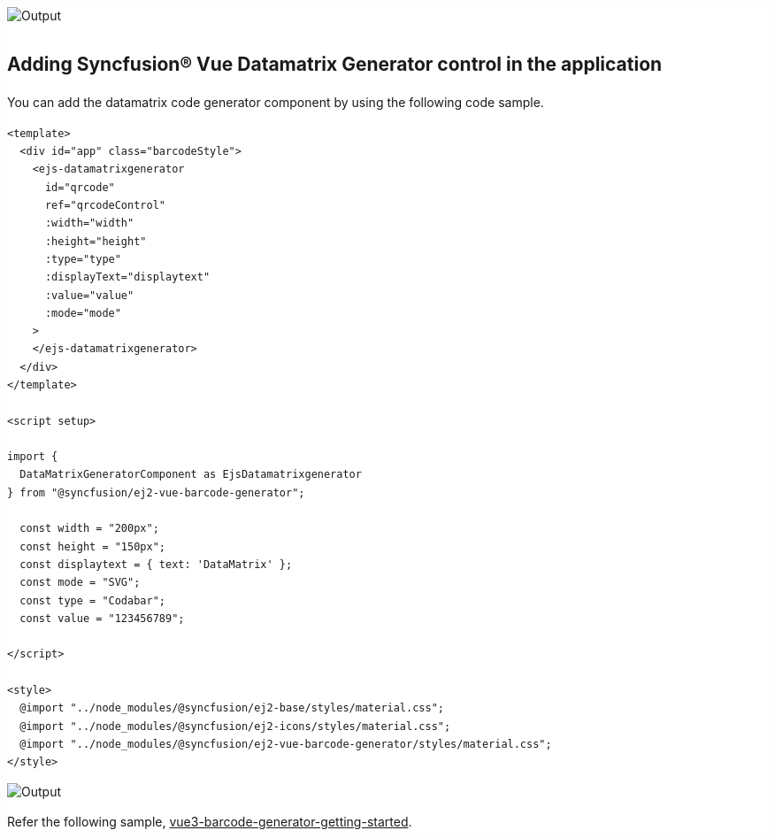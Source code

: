 ![Output](./images/barcode2.PNG)

## Adding Syncfusion® Vue Datamatrix Generator control in the application

You can add the datamatrix code generator component by using the following code sample.

```
<template>
  <div id="app" class="barcodeStyle">
    <ejs-datamatrixgenerator
      id="qrcode"
      ref="qrcodeControl"
      :width="width"
      :height="height"
      :type="type"
      :displayText="displaytext"
      :value="value"
      :mode="mode"
    >
    </ejs-datamatrixgenerator>
  </div>
</template>

<script setup>

import {
  DataMatrixGeneratorComponent as EjsDatamatrixgenerator
} from "@syncfusion/ej2-vue-barcode-generator";

  const width = "200px";
  const height = "150px";
  const displaytext = { text: 'DataMatrix' };
  const mode = "SVG";
  const type = "Codabar";
  const value = "123456789";

</script>

<style>
  @import "../node_modules/@syncfusion/ej2-base/styles/material.css";
  @import "../node_modules/@syncfusion/ej2-icons/styles/material.css";
  @import "../node_modules/@syncfusion/ej2-vue-barcode-generator/styles/material.css";
</style>

```

![Output](./images/barcode3.PNG)

Refer the following sample, [vue3-barcode-generator-getting-started](https://github.com/SyncfusionExamples/vue3-barcode-getting-started).